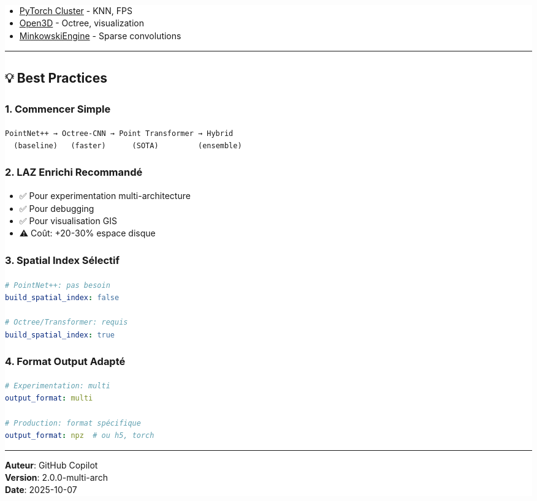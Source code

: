 - [PyTorch Cluster](https://github.com/rusty1s/pytorch_cluster) - KNN, FPS
- [Open3D](http://www.open3d.org/) - Octree, visualization
- [MinkowskiEngine](https://github.com/NVIDIA/MinkowskiEngine) - Sparse convolutions

---

## 💡 Best Practices

### 1. Commencer Simple

```
PointNet++ → Octree-CNN → Point Transformer → Hybrid
  (baseline)   (faster)      (SOTA)         (ensemble)
```

### 2. LAZ Enrichi Recommandé

- ✅ Pour experimentation multi-architecture
- ✅ Pour debugging
- ✅ Pour visualisation GIS
- ⚠️ Coût: +20-30% espace disque

### 3. Spatial Index Sélectif

```yaml
# PointNet++: pas besoin
build_spatial_index: false

# Octree/Transformer: requis
build_spatial_index: true
```

### 4. Format Output Adapté

```yaml
# Experimentation: multi
output_format: multi

# Production: format spécifique
output_format: npz  # ou h5, torch
```

---

**Auteur**: GitHub Copilot  
**Version**: 2.0.0-multi-arch  
**Date**: 2025-10-07

